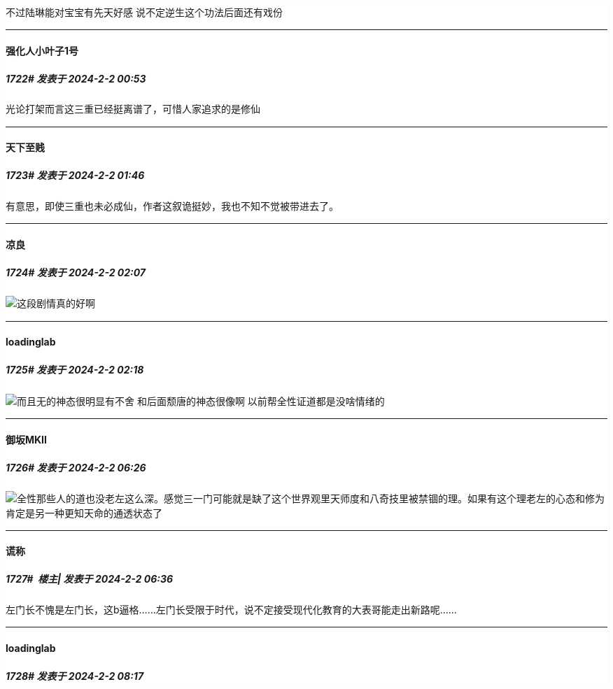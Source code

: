 不过陆琳能对宝宝有先天好感 说不定逆生这个功法后面还有戏份


*****

####  强化人小叶子1号  
##### 1722#       发表于 2024-2-2 00:53

光论打架而言这三重已经挺离谱了，可惜人家追求的是修仙


*****

####  天下至贱  
##### 1723#       发表于 2024-2-2 01:46

有意思，即使三重也未必成仙，作者这叙诡挺妙，我也不知不觉被带进去了。


*****

####  凉良  
##### 1724#       发表于 2024-2-2 02:07

<img src="https://static.saraba1st.com/image/smiley/face2017/067.png" referrerpolicy="no-referrer">这段剧情真的好啊


*****

####  loadinglab  
##### 1725#       发表于 2024-2-2 02:18

<img src="https://static.saraba1st.com/image/smiley/face2017/037.png" referrerpolicy="no-referrer">而且无的神态很明显有不舍 和后面颓唐的神态很像啊 以前帮全性证道都是没啥情绪的


*****

####  御坂MKII  
##### 1726#       发表于 2024-2-2 06:26

<img src="https://static.saraba1st.com/image/smiley/face2017/067.png" referrerpolicy="no-referrer">全性那些人的道也没老左这么深。感觉三一门可能就是缺了这个世界观里天师度和八奇技里被禁锢的理。如果有这个理老左的心态和修为肯定是另一种更知天命的通透状态了


*****

####  谎称  
##### 1727#         楼主| 发表于 2024-2-2 06:36

左门长不愧是左门长，这b逼格……左门长受限于时代，说不定接受现代化教育的大表哥能走出新路呢……


*****

####  loadinglab  
##### 1728#       发表于 2024-2-2 08:17

